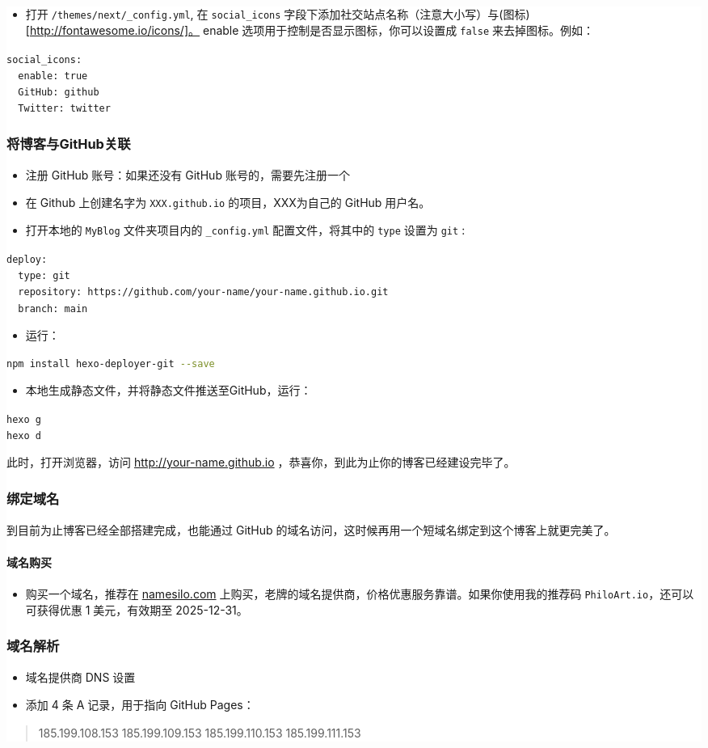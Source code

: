 * 打开 `/themes/next/_config.yml`, 在 `social_icons` 字段下添加社交站点名称（注意大小写）与(图标)[http://fontawesome.io/icons/]。 enable 选项用于控制是否显示图标，你可以设置成 `false` 来去掉图标。例如：

 ```bash
 social_icons:
   enable: true
   GitHub: github
   Twitter: twitter
 ```

### 将博客与GitHub关联

 * 注册 GitHub 账号：如果还没有 GitHub 账号的，需要先注册一个

 * 在 Github 上创建名字为 `XXX.github.io` 的项目，XXX为自己的 GitHub 用户名。

 * 打开本地的 `MyBlog` 文件夹项目内的 `_config.yml` 配置文件，将其中的 `type` 设置为 `git` :
  
 ```bash
 deploy:
   type: git
   repository: https://github.com/your-name/your-name.github.io.git
   branch: main
 ```

 * 运行：
  
 ```bash
 npm install hexo-deployer-git --save
 ```
 * 本地生成静态文件，并将静态文件推送至GitHub，运行：

```bash
hexo g
hexo d
```

 此时，打开浏览器，访问 http://your-name.github.io ，恭喜你，到此为止你的博客已经建设完毕了。

### 绑定域名

到目前为止博客已经全部搭建完成，也能通过 GitHub 的域名访问，这时候再用一个短域名绑定到这个博客上就更完美了。

#### 域名购买

* 购买一个域名，推荐在 [namesilo.com](https://www.namesilo.com/) 上购买，老牌的域名提供商，价格优惠服务靠谱。如果你使用我的推荐码 `PhiloArt.io`，还可以可获得优惠 1 美元，有效期至 2025-12-31。

### 域名解析

* 域名提供商 DNS 设置

* 添加 4 条 A 记录，用于指向 GitHub Pages：

 > 185.199.108.153
 > 185.199.109.153
 > 185.199.110.153
 > 185.199.111.153
